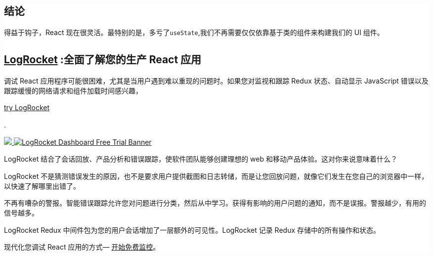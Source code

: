 ## 结论

得益于钩子，React 现在很灵活。最特别的是，多亏了`useState`,我们不再需要仅仅依靠基于类的组件来构建我们的 UI 组件。

## [LogRocket](https://lp.logrocket.com/blg/react-signup-general) :全面了解您的生产 React 应用

调试 React 应用程序可能很困难，尤其是当用户遇到难以重现的问题时。如果您对监视和跟踪 Redux 状态、自动显示 JavaScript 错误以及跟踪缓慢的网络请求和组件加载时间感兴趣，

[try LogRocket](https://lp.logrocket.com/blg/react-signup-general)

.

[![](img/f300c244a1a1cf916df8b4cb02bec6c6.png) ](https://lp.logrocket.com/blg/react-signup-general) [![LogRocket Dashboard Free Trial Banner](img/d6f5a5dd739296c1dd7aab3d5e77eeb9.png)](https://lp.logrocket.com/blg/react-signup-general) 

LogRocket 结合了会话回放、产品分析和错误跟踪，使软件团队能够创建理想的 web 和移动产品体验。这对你来说意味着什么？

LogRocket 不是猜测错误发生的原因，也不是要求用户提供截图和日志转储，而是让您回放问题，就像它们发生在您自己的浏览器中一样，以快速了解哪里出错了。

不再有嘈杂的警报。智能错误跟踪允许您对问题进行分类，然后从中学习。获得有影响的用户问题的通知，而不是误报。警报越少，有用的信号越多。

LogRocket Redux 中间件包为您的用户会话增加了一层额外的可见性。LogRocket 记录 Redux 存储中的所有操作和状态。

现代化您调试 React 应用的方式— [开始免费监控](https://lp.logrocket.com/blg/react-signup-general)。